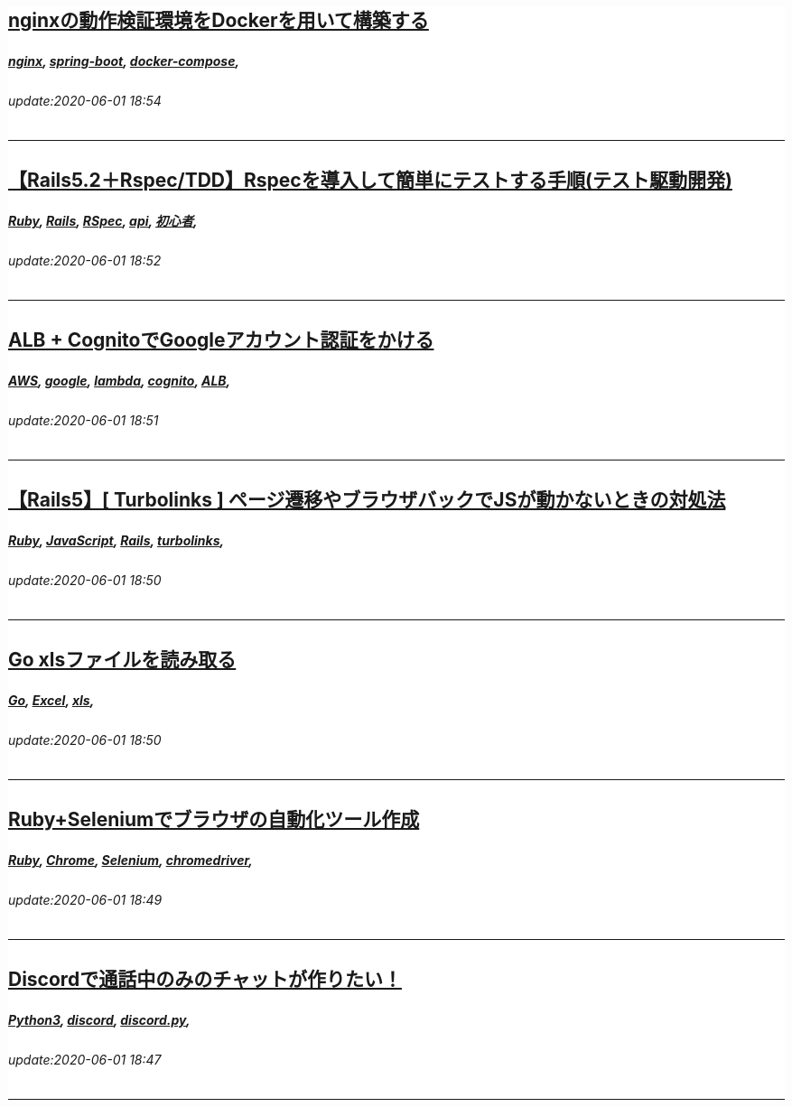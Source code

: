 ## [nginxの動作検証環境をDockerを用いて構築する](https://qiita.com/kayamin/items/c96721947ba78afb8172)
##### [nginx](https://qiita.com/tags/nginx), [spring-boot](https://qiita.com/tags/spring-boot), [docker-compose](https://qiita.com/tags/docker-compose), 
###### update:2020-06-01 18:54
---
## [【Rails5.2＋Rspec/TDD】Rspecを導入して簡単にテストする手順(テスト駆動開発)](https://qiita.com/yuma-yolo/items/1206c490796c6e22419d)
##### [Ruby](https://qiita.com/tags/Ruby), [Rails](https://qiita.com/tags/Rails), [RSpec](https://qiita.com/tags/RSpec), [api](https://qiita.com/tags/api), [初心者](https://qiita.com/tags/初心者), 
###### update:2020-06-01 18:52
---
## [ALB + CognitoでGoogleアカウント認証をかける](https://qiita.com/netebakari/items/bdd6930bec1acc4d647f)
##### [AWS](https://qiita.com/tags/AWS), [google](https://qiita.com/tags/google), [lambda](https://qiita.com/tags/lambda), [cognito](https://qiita.com/tags/cognito), [ALB](https://qiita.com/tags/ALB), 
###### update:2020-06-01 18:51
---
## [【Rails5】[ Turbolinks ] ページ遷移やブラウザバックでJSが動かないときの対処法](https://qiita.com/kohei-web/items/ca757e21db2f3d6133f4)
##### [Ruby](https://qiita.com/tags/Ruby), [JavaScript](https://qiita.com/tags/JavaScript), [Rails](https://qiita.com/tags/Rails), [turbolinks](https://qiita.com/tags/turbolinks), 
###### update:2020-06-01 18:50
---
## [Go xlsファイルを読み取る](https://qiita.com/hiro_nico/items/7d75da20c4a5047d1450)
##### [Go](https://qiita.com/tags/Go), [Excel](https://qiita.com/tags/Excel), [xls](https://qiita.com/tags/xls), 
###### update:2020-06-01 18:50
---
## [Ruby+Seleniumでブラウザの自動化ツール作成](https://qiita.com/suzumii/items/28e6cbb957435cd70a5c)
##### [Ruby](https://qiita.com/tags/Ruby), [Chrome](https://qiita.com/tags/Chrome), [Selenium](https://qiita.com/tags/Selenium), [chromedriver](https://qiita.com/tags/chromedriver), 
###### update:2020-06-01 18:49
---
## [Discordで通話中のみのチャットが作りたい！](https://qiita.com/suzukey/items/8aac0ea3ee829361d5b9)
##### [Python3](https://qiita.com/tags/Python3), [discord](https://qiita.com/tags/discord), [discord.py](https://qiita.com/tags/discord.py), 
###### update:2020-06-01 18:47
---